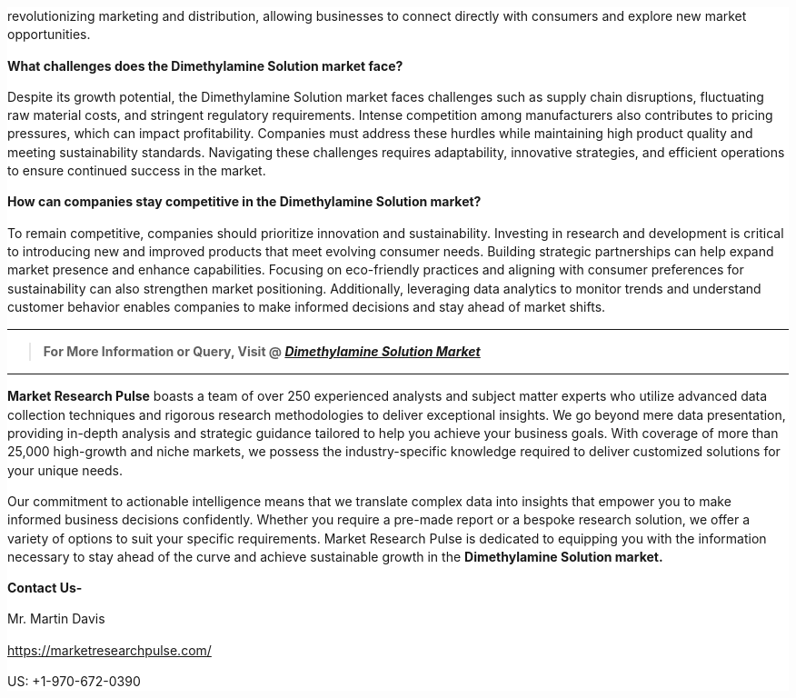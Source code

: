 revolutionizing marketing and distribution, allowing businesses to connect directly with consumers and explore new market opportunities.</p><p><strong>What challenges does the Dimethylamine Solution market face?</strong></p><p>Despite its growth potential, the Dimethylamine Solution market faces challenges such as supply chain disruptions, fluctuating raw material costs, and stringent regulatory requirements. Intense competition among manufacturers also contributes to pricing pressures, which can impact profitability. Companies must address these hurdles while maintaining high product quality and meeting sustainability standards. Navigating these challenges requires adaptability, innovative strategies, and efficient operations to ensure continued success in the market.</p><p><strong>How can companies stay competitive in the Dimethylamine Solution market?</strong></p><p>To remain competitive, companies should prioritize innovation and sustainability. Investing in research and development is critical to introducing new and improved products that meet evolving consumer needs. Building strategic partnerships can help expand market presence and enhance capabilities. Focusing on eco-friendly practices and aligning with consumer preferences for sustainability can also strengthen market positioning. Additionally, leveraging data analytics to monitor trends and understand customer behavior enables companies to make informed decisions and stay ahead of market shifts.</p><hr /><blockquote><p><strong>For More Information or Query, Visit @&nbsp;<em><a href="https://marketresearchpulse.com/report/125352/dimethylamine-solution-market?utm_source=Linkedin&utm_medium=025">Dimethylamine Solution Market</a></em></strong></p></blockquote><hr /><p><strong>Market Research Pulse</strong> boasts a team of over 250 experienced analysts and subject matter experts who utilize advanced data collection techniques and rigorous research methodologies to deliver exceptional insights. We go beyond mere data presentation, providing in-depth analysis and strategic guidance tailored to help you achieve your business goals. With coverage of more than 25,000 high-growth and niche markets, we possess the industry-specific knowledge required to deliver customized solutions for your unique needs.</p><p>Our commitment to actionable intelligence means that we translate complex data into insights that empower you to make informed business decisions confidently. Whether you require a pre-made report or a bespoke research solution, we offer a variety of options to suit your specific requirements. Market Research Pulse is dedicated to equipping you with the information necessary to stay ahead of the curve and achieve sustainable growth in the <strong>Dimethylamine Solution market.</strong></p><p><strong>Contact Us-</strong></p><p>Mr. Martin Davis</p><p>https://marketresearchpulse.com/</p><p>US: +1-970-672-0390</p>